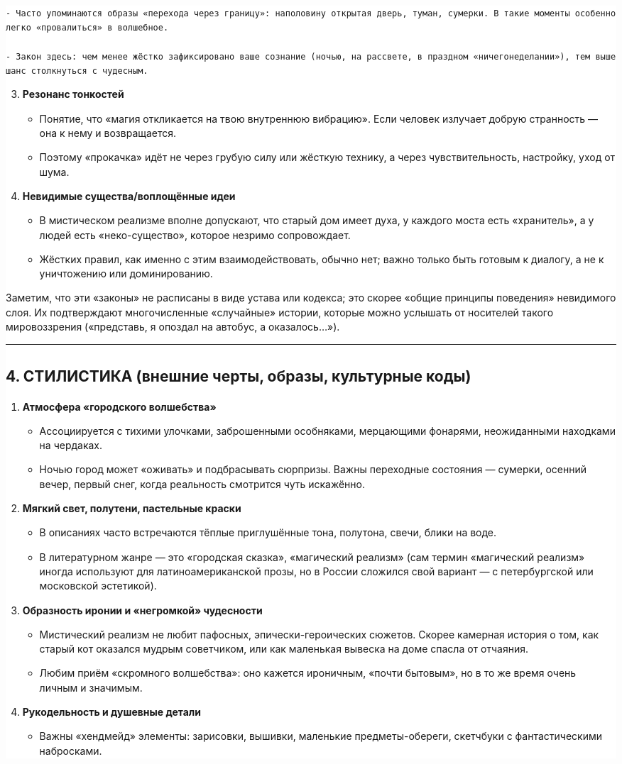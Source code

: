     - Часто упоминаются образы «перехода через границу»: наполовину открытая дверь, туман, сумерки. В такие моменты особенно легко «провалиться» в волшебное.
        
    - Закон здесь: чем менее жёстко зафиксировано ваше сознание (ночью, на рассвете, в праздном «ничегонеделании»), тем выше шанс столкнуться с чудесным.
        
3. **Резонанс тонкостей**
    
    - Понятие, что «магия откликается на твою внутреннюю вибрацию». Если человек излучает добрую странность — она к нему и возвращается.
        
    - Поэтому «прокачка» идёт не через грубую силу или жёсткую технику, а через чувствительность, настройку, уход от шума.
        
4. **Невидимые существа/воплощённые идеи**
    
    - В мистическом реализме вполне допускают, что старый дом имеет духа, у каждого моста есть «хранитель», а у людей есть «неко-существо», которое незримо сопровождает.
        
    - Жёстких правил, как именно с этим взаимодействовать, обычно нет; важно только быть готовым к диалогу, а не к уничтожению или доминированию.
        

Заметим, что эти «законы» не расписаны в виде устава или кодекса; это скорее «общие принципы поведения» невидимого слоя. Их подтверждают многочисленные «случайные» истории, которые можно услышать от носителей такого мировоззрения («представь, я опоздал на автобус, а оказалось…»).

---

## 4. СТИЛИСТИКА (внешние черты, образы, культурные коды)

1. **Атмосфера «городского волшебства»**
    
    - Ассоциируется с тихими улочками, заброшенными особняками, мерцающими фонарями, неожиданными находками на чердаках.
        
    - Ночью город может «оживать» и подбрасывать сюрпризы. Важны переходные состояния — сумерки, осенний вечер, первый снег, когда реальность смотрится чуть искажённо.
        
2. **Мягкий свет, полутени, пастельные краски**
    
    - В описаниях часто встречаются тёплые приглушённые тона, полутона, свечи, блики на воде.
        
    - В литературном жанре — это «городская сказка», «магический реализм» (сам термин «магический реализм» иногда используют для латиноамериканской прозы, но в России сложился свой вариант — с петербургской или московской эстетикой).
        
3. **Образность иронии и «негромкой» чудесности**
    
    - Мистический реализм не любит пафосных, эпически-героических сюжетов. Скорее камерная история о том, как старый кот оказался мудрым советчиком, или как маленькая вывеска на доме спасла от отчаяния.
        
    - Любим приём «скромного волшебства»: оно кажется ироничным, «почти бытовым», но в то же время очень личным и значимым.
        
4. **Рукодельность и душевные детали**
    
    - Важны «хендмейд» элементы: зарисовки, вышивки, маленькие предметы-обереги, скетчбуки с фантастическими набросками.
        